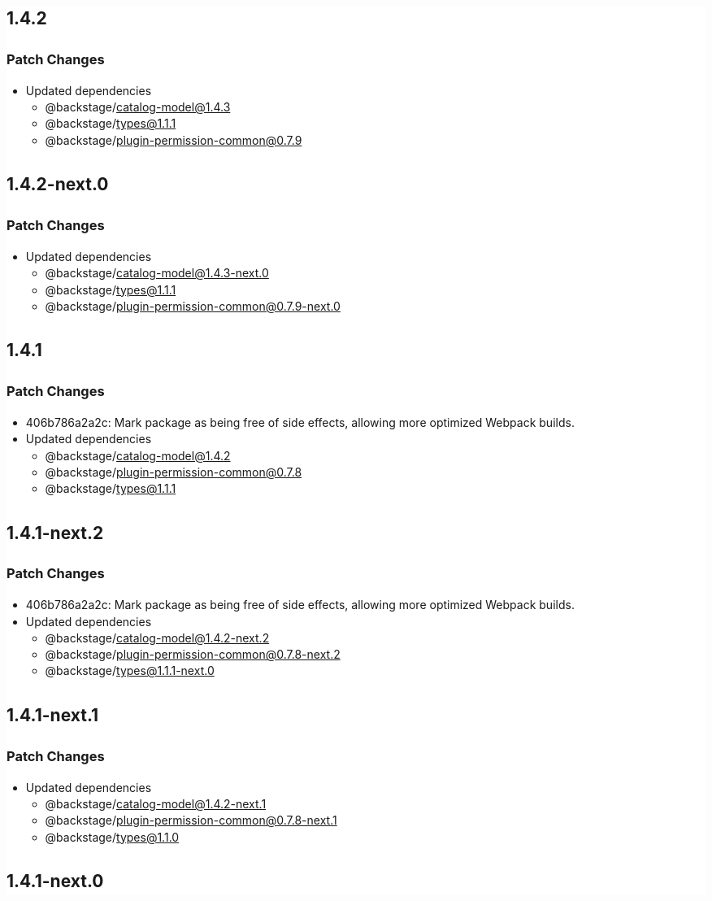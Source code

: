 ## 1.4.2

### Patch Changes

- Updated dependencies
  - @backstage/catalog-model@1.4.3
  - @backstage/types@1.1.1
  - @backstage/plugin-permission-common@0.7.9

## 1.4.2-next.0

### Patch Changes

- Updated dependencies
  - @backstage/catalog-model@1.4.3-next.0
  - @backstage/types@1.1.1
  - @backstage/plugin-permission-common@0.7.9-next.0

## 1.4.1

### Patch Changes

- 406b786a2a2c: Mark package as being free of side effects, allowing more optimized Webpack builds.
- Updated dependencies
  - @backstage/catalog-model@1.4.2
  - @backstage/plugin-permission-common@0.7.8
  - @backstage/types@1.1.1

## 1.4.1-next.2

### Patch Changes

- 406b786a2a2c: Mark package as being free of side effects, allowing more optimized Webpack builds.
- Updated dependencies
  - @backstage/catalog-model@1.4.2-next.2
  - @backstage/plugin-permission-common@0.7.8-next.2
  - @backstage/types@1.1.1-next.0

## 1.4.1-next.1

### Patch Changes

- Updated dependencies
  - @backstage/catalog-model@1.4.2-next.1
  - @backstage/plugin-permission-common@0.7.8-next.1
  - @backstage/types@1.1.0

## 1.4.1-next.0
